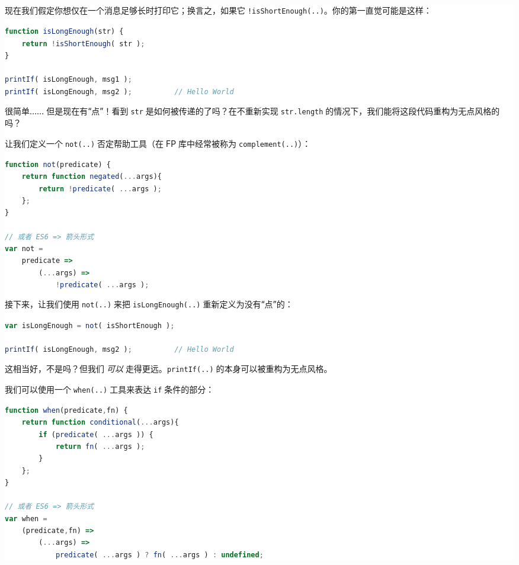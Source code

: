 现在我们假定你想仅在一个消息足够长时打印它；换言之，如果它 `!isShortEnough(..)`。你的第一直觉可能是这样：

```js
function isLongEnough(str) {
    return !isShortEnough( str );
}

printIf( isLongEnough, msg1 );
printIf( isLongEnough, msg2 );          // Hello World
```

很简单…… 但是现在有“点”！看到 `str` 是如何被传递的了吗？在不重新实现 `str.length` 的情况下，我们能将这段代码重构为无点风格的吗？

让我们定义一个 `not(..)` 否定帮助工具（在 FP 库中经常被称为 `complement(..)`）：

```js
function not(predicate) {
    return function negated(...args){
        return !predicate( ...args );
    };
}

// 或者 ES6 => 箭头形式
var not =
    predicate =>
        (...args) =>
            !predicate( ...args );
```

接下来，让我们使用 `not(..)` 来把 `isLongEnough(..)` 重新定义为没有“点”的：

```js
var isLongEnough = not( isShortEnough );

printIf( isLongEnough, msg2 );          // Hello World
```

这相当好，不是吗？但我们 *可以* 走得更远。`printIf(..)` 的本身可以被重构为无点风格。

我们可以使用一个 `when(..)` 工具来表达 `if` 条件的部分：

```js
function when(predicate,fn) {
    return function conditional(...args){
        if (predicate( ...args )) {
            return fn( ...args );
        }
    };
}

// 或者 ES6 => 箭头形式
var when =
    (predicate,fn) =>
        (...args) =>
            predicate( ...args ) ? fn( ...args ) : undefined;
```
